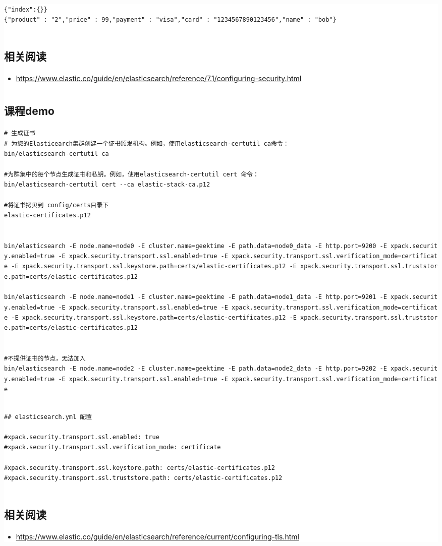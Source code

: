 ```
{"index":{}}
{"product" : "2","price" : 99,"payment" : "visa","card" : "1234567890123456","name" : "bob"}


```

## 相关阅读
- https://www.elastic.co/guide/en/elasticsearch/reference/7.1/configuring-security.html
#
## 课程demo

```
# 生成证书
# 为您的Elasticearch集群创建一个证书颁发机构。例如，使用elasticsearch-certutil ca命令：
bin/elasticsearch-certutil ca

#为群集中的每个节点生成证书和私钥。例如，使用elasticsearch-certutil cert 命令：
bin/elasticsearch-certutil cert --ca elastic-stack-ca.p12

#将证书拷贝到 config/certs目录下
elastic-certificates.p12


bin/elasticsearch -E node.name=node0 -E cluster.name=geektime -E path.data=node0_data -E http.port=9200 -E xpack.security.enabled=true -E xpack.security.transport.ssl.enabled=true -E xpack.security.transport.ssl.verification_mode=certificate -E xpack.security.transport.ssl.keystore.path=certs/elastic-certificates.p12 -E xpack.security.transport.ssl.truststore.path=certs/elastic-certificates.p12

bin/elasticsearch -E node.name=node1 -E cluster.name=geektime -E path.data=node1_data -E http.port=9201 -E xpack.security.enabled=true -E xpack.security.transport.ssl.enabled=true -E xpack.security.transport.ssl.verification_mode=certificate -E xpack.security.transport.ssl.keystore.path=certs/elastic-certificates.p12 -E xpack.security.transport.ssl.truststore.path=certs/elastic-certificates.p12


#不提供证书的节点，无法加入
bin/elasticsearch -E node.name=node2 -E cluster.name=geektime -E path.data=node2_data -E http.port=9202 -E xpack.security.enabled=true -E xpack.security.transport.ssl.enabled=true -E xpack.security.transport.ssl.verification_mode=certificate


```


```
## elasticsearch.yml 配置

#xpack.security.transport.ssl.enabled: true
#xpack.security.transport.ssl.verification_mode: certificate

#xpack.security.transport.ssl.keystore.path: certs/elastic-certificates.p12
#xpack.security.transport.ssl.truststore.path: certs/elastic-certificates.p12


```
## 相关阅读
- https://www.elastic.co/guide/en/elasticsearch/reference/current/configuring-tls.html
